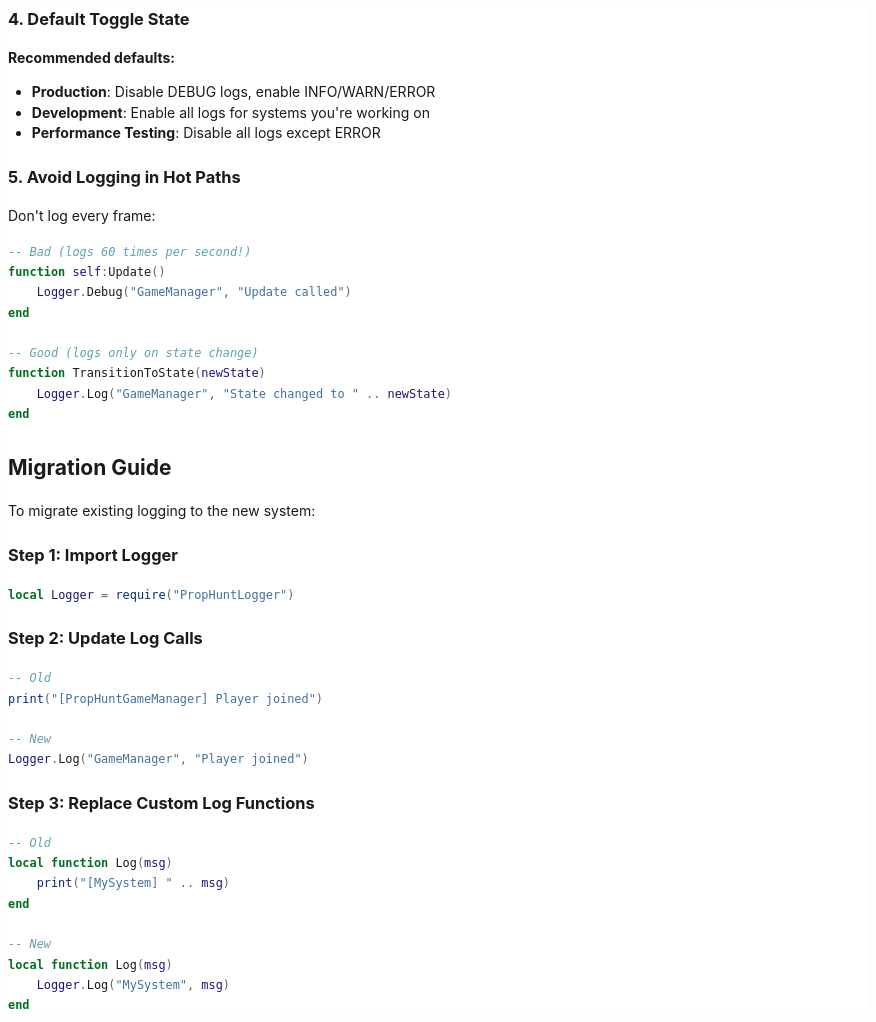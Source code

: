### 4. Default Toggle State

**Recommended defaults:**
- **Production**: Disable DEBUG logs, enable INFO/WARN/ERROR
- **Development**: Enable all logs for systems you're working on
- **Performance Testing**: Disable all logs except ERROR

### 5. Avoid Logging in Hot Paths

Don't log every frame:
```lua
-- Bad (logs 60 times per second!)
function self:Update()
    Logger.Debug("GameManager", "Update called")
end

-- Good (logs only on state change)
function TransitionToState(newState)
    Logger.Log("GameManager", "State changed to " .. newState)
end
```

## Migration Guide

To migrate existing logging to the new system:

### Step 1: Import Logger
```lua
local Logger = require("PropHuntLogger")
```

### Step 2: Update Log Calls
```lua
-- Old
print("[PropHuntGameManager] Player joined")

-- New
Logger.Log("GameManager", "Player joined")
```

### Step 3: Replace Custom Log Functions
```lua
-- Old
local function Log(msg)
    print("[MySystem] " .. msg)
end

-- New
local function Log(msg)
    Logger.Log("MySystem", msg)
end
```

